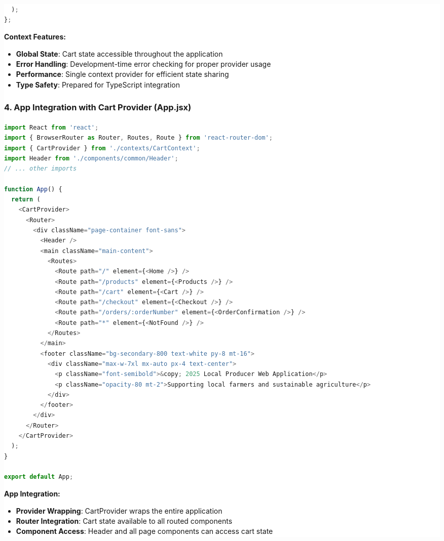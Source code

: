 ```javascript
  );
};
```

**Context Features:**
- **Global State**: Cart state accessible throughout the application
- **Error Handling**: Development-time error checking for proper provider usage
- **Performance**: Single context provider for efficient state sharing
- **Type Safety**: Prepared for TypeScript integration

### 4. App Integration with Cart Provider (App.jsx)
```javascript
import React from 'react';
import { BrowserRouter as Router, Routes, Route } from 'react-router-dom';
import { CartProvider } from './contexts/CartContext';
import Header from './components/common/Header';
// ... other imports

function App() {
  return (
    <CartProvider>
      <Router>
        <div className="page-container font-sans">
          <Header />
          <main className="main-content">
            <Routes>
              <Route path="/" element={<Home />} />
              <Route path="/products" element={<Products />} />
              <Route path="/cart" element={<Cart />} />
              <Route path="/checkout" element={<Checkout />} />
              <Route path="/orders/:orderNumber" element={<OrderConfirmation />} />
              <Route path="*" element={<NotFound />} />
            </Routes>
          </main>
          <footer className="bg-secondary-800 text-white py-8 mt-16">
            <div className="max-w-7xl mx-auto px-4 text-center">
              <p className="font-semibold">&copy; 2025 Local Producer Web Application</p>
              <p className="opacity-80 mt-2">Supporting local farmers and sustainable agriculture</p>
            </div>
          </footer>
        </div>
      </Router>
    </CartProvider>
  );
}

export default App;
```

**App Integration:**
- **Provider Wrapping**: CartProvider wraps the entire application
- **Router Integration**: Cart state available to all routed components
- **Component Access**: Header and all page components can access cart state
